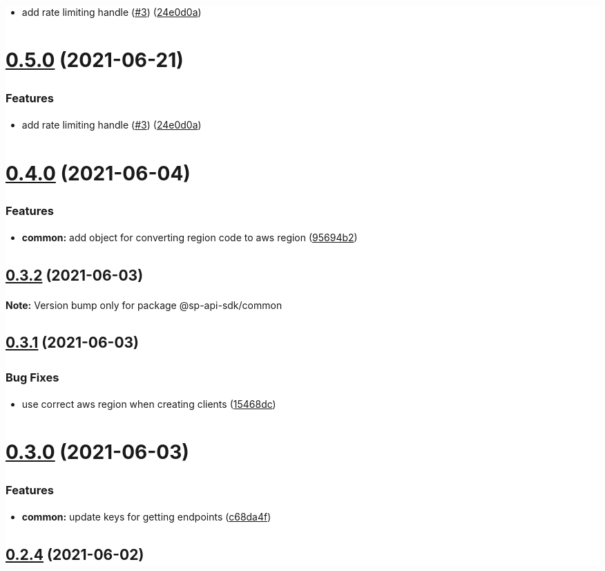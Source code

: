 * add rate limiting handle ([#3](https://github.com/bizon/selling-partner-api-sdk/issues/3)) ([24e0d0a](https://github.com/bizon/selling-partner-api-sdk/commit/24e0d0a7e7795b2ed72a7ed7163e52e469630f08))

# [0.5.0](https://github.com/bizon/selling-partner-api-sdk/compare/@sp-api-sdk/common@0.4.0...@sp-api-sdk/common@0.5.0) (2021-06-21)

### Features

* add rate limiting handle ([#3](https://github.com/bizon/selling-partner-api-sdk/issues/3)) ([24e0d0a](https://github.com/bizon/selling-partner-api-sdk/commit/24e0d0a7e7795b2ed72a7ed7163e52e469630f08))

# [0.4.0](https://github.com/bizon/selling-partner-api-sdk/compare/@sp-api-sdk/common@0.3.2...@sp-api-sdk/common@0.4.0) (2021-06-04)

### Features

* **common:** add object for converting region code to aws region ([95694b2](https://github.com/bizon/selling-partner-api-sdk/commit/95694b205b79c71afacaf4c28dfbf9aeea35f586))

## [0.3.2](https://github.com/bizon/selling-partner-api-sdk/compare/@sp-api-sdk/common@0.3.1...@sp-api-sdk/common@0.3.2) (2021-06-03)

**Note:** Version bump only for package @sp-api-sdk/common

## [0.3.1](https://github.com/bizon/selling-partner-api-sdk/compare/@sp-api-sdk/common@0.3.0...@sp-api-sdk/common@0.3.1) (2021-06-03)

### Bug Fixes

* use correct aws region when creating clients ([15468dc](https://github.com/bizon/selling-partner-api-sdk/commit/15468dc1fa7bf1a85bd69ebc2f3764ce7fc6a9b8))

# [0.3.0](https://github.com/bizon/selling-partner-api-sdk/compare/@sp-api-sdk/common@0.2.4...@sp-api-sdk/common@0.3.0) (2021-06-03)

### Features

* **common:** update keys for getting endpoints ([c68da4f](https://github.com/bizon/selling-partner-api-sdk/commit/c68da4f8a1bc4716e123abea7b4cc94347075b8b))

## [0.2.4](https://github.com/bizon/selling-partner-api-sdk/compare/@sp-api-sdk/common@0.2.3...@sp-api-sdk/common@0.2.4) (2021-06-02)
